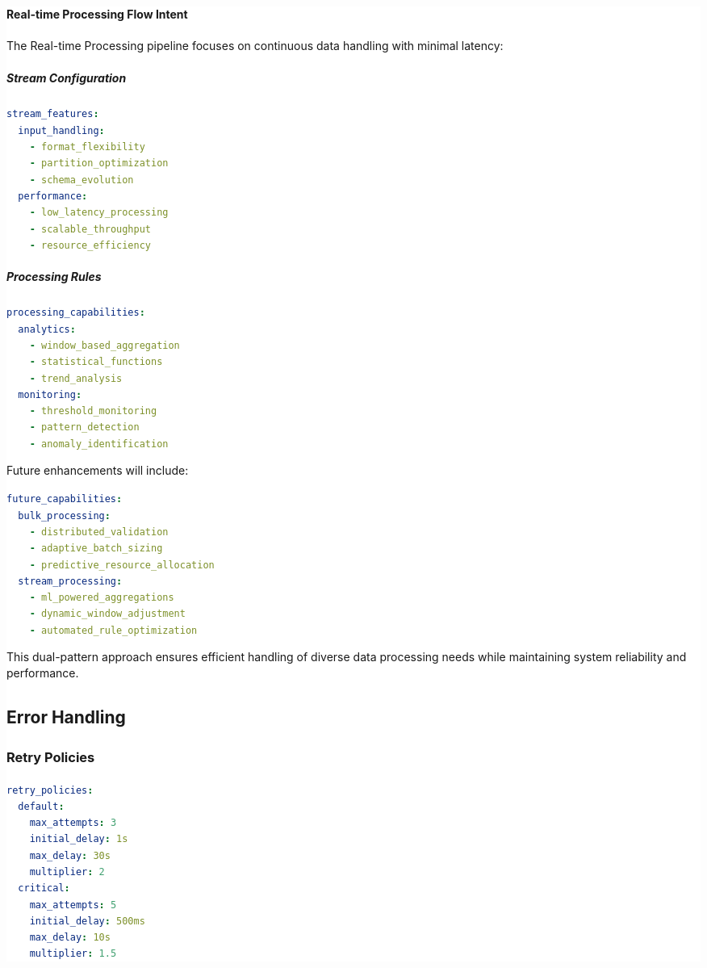 #### Real-time Processing Flow Intent

The Real-time Processing pipeline focuses on continuous data handling with minimal latency:

##### Stream Configuration

```yaml
stream_features:
  input_handling:
    - format_flexibility
    - partition_optimization
    - schema_evolution
  performance:
    - low_latency_processing
    - scalable_throughput
    - resource_efficiency
```

##### Processing Rules

```yaml
processing_capabilities:
  analytics:
    - window_based_aggregation
    - statistical_functions
    - trend_analysis
  monitoring:
    - threshold_monitoring
    - pattern_detection
    - anomaly_identification
```

Future enhancements will include:

```yaml
future_capabilities:
  bulk_processing:
    - distributed_validation
    - adaptive_batch_sizing
    - predictive_resource_allocation
  stream_processing:
    - ml_powered_aggregations
    - dynamic_window_adjustment
    - automated_rule_optimization
```

This dual-pattern approach ensures efficient handling of diverse data processing needs while maintaining system reliability and performance.

## Error Handling

### Retry Policies

```yaml
retry_policies:
  default:
    max_attempts: 3
    initial_delay: 1s
    max_delay: 30s
    multiplier: 2
  critical:
    max_attempts: 5
    initial_delay: 500ms
    max_delay: 10s
    multiplier: 1.5
```
